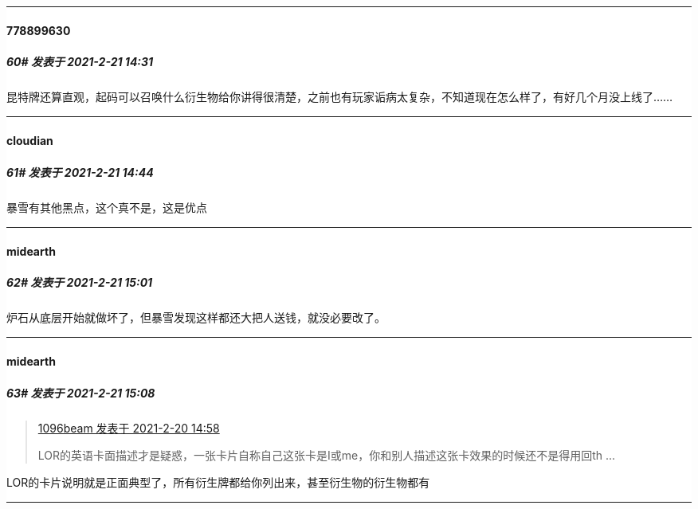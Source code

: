 

*****

####  778899630  
##### 60#       发表于 2021-2-21 14:31




昆特牌还算直观，起码可以召唤什么衍生物给你讲得很清楚，之前也有玩家诟病太复杂，不知道现在怎么样了，有好几个月没上线了……







*****

####  cloudian  
##### 61#       发表于 2021-2-21 14:44




暴雪有其他黑点，这个真不是，这是优点







*****

####  midearth  
##### 62#       发表于 2021-2-21 15:01




炉石从底层开始就做坏了，但暴雪发现这样都还大把人送钱，就没必要改了。







*****

####  midearth  
##### 63#       发表于 2021-2-21 15:08



<blockquote><a href="httphttps://bbs.saraba1st.com/2b/forum.php?mod=redirect&amp;goto=findpost&amp;pid=50387028&amp;ptid=1988738" target="_blank">1096beam 发表于 2021-2-20 14:58</a>

LOR的英语卡面描述才是疑惑，一张卡片自称自己这张卡是I或me，你和别人描述这张卡效果的时候还不是得用回th ...</blockquote>
LOR的卡片说明就是正面典型了，所有衍生牌都给你列出来，甚至衍生物的衍生物都有







*****
